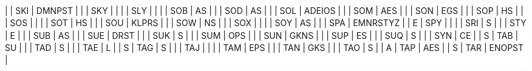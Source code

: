 |  | SKI | DMNPST |
|  | SKY |  |
|  | SLY |  |
|  | SOB | AS |
|  | SOD | AS |
|  | SOL | ADEIOS |
|  | SOM | AES |
|  | SON | EGS |
|  | SOP | HS |
|  | SOS |  |
|  | SOT | HS |
|  | SOU | KLPRS |
|  | SOW | NS |
|  | SOX |  |
|  | SOY | AS |
|  | SPA | EMNRSTYZ |
| E | SPY |  |
|  | SRI | S |
|  | STY | E |
|  | SUB | AS |
|  | SUE | DRST |
|  | SUK | S |
|  | SUM | OPS |
|  | SUN | GKNS |
|  | SUP | ES |
|  | SUQ | S |
|  | SYN | CE |
| S | TAB | SU |
|  | TAD | S |
|  | TAE | L |
| S | TAG | S |
|  | TAJ |  |
|  | TAM | EPS |
|  | TAN | GKS |
|  | TAO | S |
| A | TAP | AES |
| S | TAR | ENOPST |